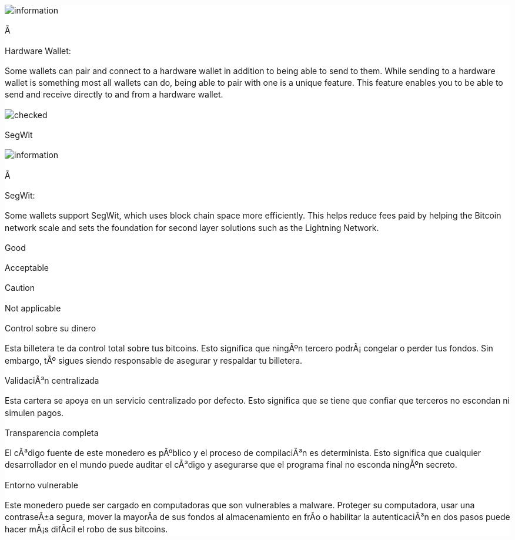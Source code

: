 ![information](/img/icons/information.svg)

Ã

Hardware Wallet:

Some wallets can pair and connect to a hardware wallet in addition to being
able to send to them. While sending to a hardware wallet is something most all
wallets can do, being able to pair with one is a unique feature. This feature
enables you to be able to send and receive directly to and from a hardware
wallet.

![checked](/img/icons/checked.svg)

SegWit

![information](/img/icons/information.svg)

Ã

SegWit:

Some wallets support SegWit, which uses block chain space more efficiently.
This helps reduce fees paid by helping the Bitcoin network scale and sets the
foundation for second layer solutions such as the Lightning Network.

Good

Acceptable

Caution

Not applicable

Control sobre su dinero

Esta billetera te da control total sobre tus bitcoins. Esto significa que
ningÃºn tercero podrÃ¡ congelar o perder tus fondos. Sin embargo, tÃº sigues
siendo responsable de asegurar y respaldar tu billetera.

ValidaciÃ³n centralizada

Esta cartera se apoya en un servicio centralizado por defecto. Esto significa
que se tiene que confiar que terceros no escondan ni simulen pagos.

Transparencia completa

El cÃ³digo fuente de este monedero es pÃºblico y el proceso de compilaciÃ³n es
determinista. Esto significa que cualquier desarrollador en el mundo puede
auditar el cÃ³digo y asegurarse que el programa final no esconda ningÃºn
secreto.

Entorno vulnerable

Este monedero puede ser cargado en computadoras que son vulnerables a malware.
Proteger su computadora, usar una contraseÃ±a segura, mover la mayorÃ­a de sus
fondos al almacenamiento en frÃ­o o habilitar la autenticaciÃ³n en dos pasos
puede hacer mÃ¡s difÃ­cil el robo de sus bitcoins.
